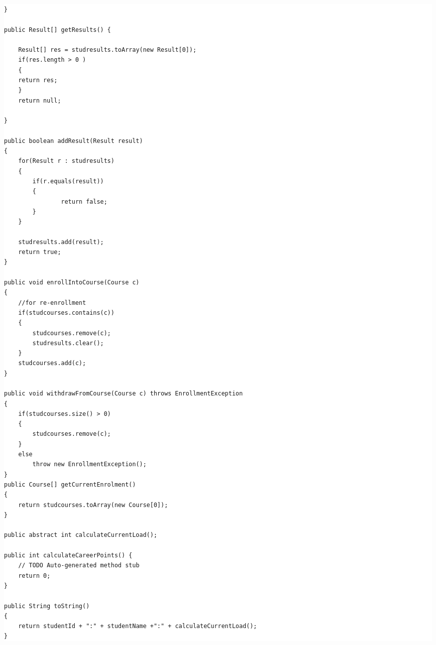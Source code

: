 ```
}

public Result[] getResults() {  

    Result[] res = studresults.toArray(new Result[0]);
    if(res.length > 0 )
    {
    return res;
    }
    return null;

}

public boolean addResult(Result result)
{
    for(Result r : studresults)
    {
        if(r.equals(result))
        {
                return false;
        }
    }

    studresults.add(result);
    return true;
}

public void enrollIntoCourse(Course c)
{
    //for re-enrollment
    if(studcourses.contains(c))
    {
        studcourses.remove(c);
        studresults.clear();
    }
    studcourses.add(c);
}

public void withdrawFromCourse(Course c) throws EnrollmentException
{
    if(studcourses.size() > 0)
    {
        studcourses.remove(c);
    }
    else
        throw new EnrollmentException();
}
public Course[] getCurrentEnrolment() 
{
    return studcourses.toArray(new Course[0]);
}

public abstract int calculateCurrentLoad();

public int calculateCareerPoints() {
    // TODO Auto-generated method stub
    return 0;
}

public String toString()
{
    return studentId + ":" + studentName +":" + calculateCurrentLoad();
} 
```